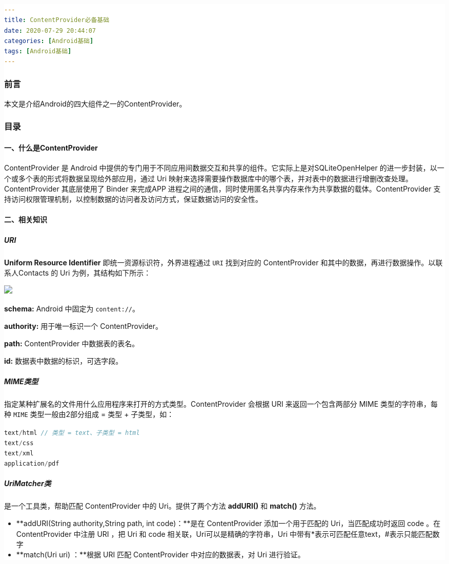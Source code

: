 ```yaml
---
title: ContentProvider必备基础
date: 2020-07-29 20:44:07
categories: [Android基础]
tags: [Android基础]
---
```


### 前言

本文是介绍Android的四大组件之一的ContentProvider。

### 目录

#### 一、什么是ContentProvider

ContentProvider 是 Android 中提供的专门用于不同应用间数据交互和共享的组件。它实际上是对SQLiteOpenHelper 的进一步封装，以一个或多个表的形式将数据呈现给外部应用，通过 Uri 映射来选择需要操作数据库中的哪个表，并对表中的数据进行增删改查处理。ContentProvider 其底层使用了 Binder 来完成APP 进程之间的通信，同时使用匿名共享内存来作为共享数据的载体。ContentProvider 支持访问权限管理机制，以控制数据的访问者及访问方式，保证数据访问的安全性。



#### 二、相关知识

##### URI

**Uniform Resource Identifier** 即统一资源标识符，外界进程通过 `URI` 找到对应的 ContentProvider 和其中的数据，再进行数据操作。以联系人Contacts 的 Uri 为例，其结构如下所示：

![](https://tva1.sinaimg.cn/large/007S8ZIlly1ghdopxmxsmj30ig04kdfp.jpg)

**schema:**  Android 中固定为 `content://`。

**authority:**  用于唯一标识一个 ContentProvider。

**path:**  ContentProvider 中数据表的表名。

**id:**  数据表中数据的标识，可选字段。

##### MIME类型

指定某种扩展名的文件用什么应用程序来打开的方式类型。ContentProvider 会根据 URI 来返回一个包含两部分 MIME 类型的字符串，每种 `MIME` 类型一般由2部分组成 = 类型 + 子类型，如：

```java
text/html // 类型 = text、子类型 = html
text/css 
text/xml 
application/pdf
```

##### UriMatcher类

是一个工具类，帮助匹配 ContentProvider 中的 Uri。提供了两个方法 **addURI()** 和 **match()** 方法。

- **addURI(String authority,String path, int code)：**是在 ContentProvider 添加一个用于匹配的 Uri，当匹配成功时返回 code 。在 ContentProvider 中注册 URI ，把 Uri 和 code 相关联，Uri可以是精确的字符串，Uri 中带有*表示可匹配任意text，#表示只能匹配数字
- **match(Uri uri) ：**根据 URI 匹配 ContentProvider 中对应的数据表，对 Uri 进行验证。
